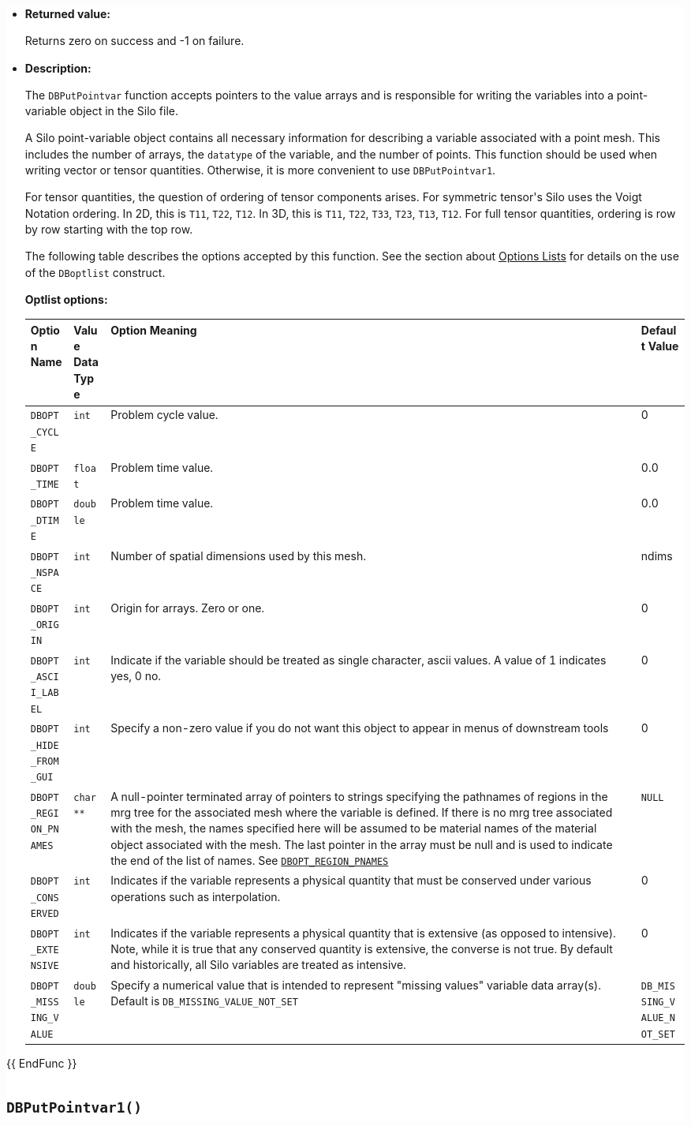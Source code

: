 * **Returned value:**

  Returns zero on success and -1 on failure.

* **Description:**

  The `DBPutPointvar` function accepts pointers to the value arrays and is responsible for writing the variables into a point-variable object in the Silo file.

  A Silo point-variable object contains all necessary information for describing a variable associated with a point mesh.
  This includes the number of arrays, the `datatype` of the variable, and the number of points.
  This function should be used when writing vector or tensor quantities.
  Otherwise, it is more convenient to use `DBPutPointvar1`.

  For tensor quantities, the question of ordering of tensor components arises.
  For symmetric tensor's Silo uses the Voigt Notation ordering.
  In 2D, this is `T11`, `T22`, `T12`.
  In 3D, this is `T11`, `T22`, `T33`, `T23`, `T13`, `T12`.
  For full tensor quantities, ordering is row by row starting with the top row.

  The following table describes the options accepted by this function.
  See the section about [Options Lists](./optlists.md) for details on the use of the `DBoptlist` construct.

  **Optlist options:**

  Option Name|Value Data Type|Option Meaning|Default Value
  :---|:---|:---|:---
  `DBOPT_CYCLE`|`int`|Problem cycle value.|0
  `DBOPT_TIME`|`float`|Problem time value.|0.0
  `DBOPT_DTIME`|`double`|Problem time value.|0.0
  `DBOPT_NSPACE`|`int`|Number of spatial dimensions used by this mesh.|ndims
  `DBOPT_ORIGIN`|`int`|Origin for arrays. Zero or one.|0
  `DBOPT_ASCII_LABEL`|`int`|Indicate if the variable should be treated as single character, ascii values. A value of 1 indicates yes, 0 no.|0
  `DBOPT_HIDE_FROM_GUI`|`int`|Specify a non-zero value if you do not want this object to appear in menus of downstream tools|0
  `DBOPT_REGION_PNAMES`|`char**`|A null-pointer terminated array of pointers to strings specifying the pathnames of regions in the mrg tree for the associated mesh where the variable is defined. If there is no mrg tree associated with the mesh, the names specified here will be assumed to be material names of the material object associated with the mesh. The last pointer in the array must be null and is used to indicate the end of the list of names. See [`DBOPT_REGION_PNAMES`](./subsets.md#dbopt_region_pnames)|`NULL`
  `DBOPT_CONSERVED`|`int`|Indicates if the variable represents a physical quantity that must be conserved under various operations such as interpolation.|0
  `DBOPT_EXTENSIVE`|`int`|Indicates if the variable represents a physical quantity that is extensive (as opposed to intensive). Note, while it is true that any conserved quantity is extensive, the converse is not true. By default and historically, all Silo variables are treated as intensive.|0
  `DBOPT_MISSING_VALUE`|`double`|Specify a numerical value that is intended to represent "missing values" variable data array(s). Default is `DB_MISSING_VALUE_NOT_SET`|`DB_MISSING_VALUE_NOT_SET`

{{ EndFunc }}

## `DBPutPointvar1()`
